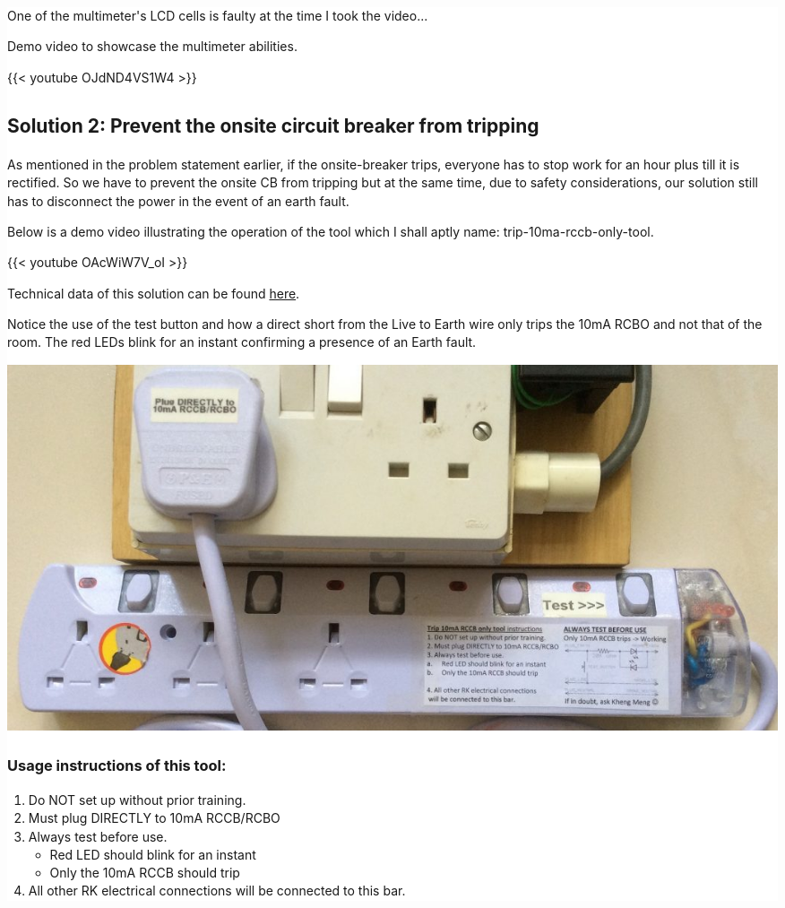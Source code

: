 One of the multimeter's LCD cells is faulty at the time I took the video...

Demo video to showcase the multimeter abilities. 

{{< youtube OJdND4VS1W4 >}}

## Solution 2: Prevent the onsite circuit breaker from tripping

As mentioned in the problem statement earlier, if the onsite-breaker trips, everyone has to stop work for an hour plus till it is rectified. So we have to prevent the onsite CB from tripping but at the same time, due to safety considerations, our solution still has to disconnect the power in the event of an earth fault.

Below is a demo video illustrating the operation of the tool which I shall aptly name: trip-10ma-rccb-only-tool. 

{{< youtube OAcWiW7V_oI >}}

Technical data of this solution can be found [here](https://github.com/yeokm1/repair-kopitiam-training-and-equipment/tree/master/trip-10ma-rccb-only-tool).

Notice the use of the test button and how a direct short from the Live to Earth wire only trips the 10mA RCBO and not that of the room. The red LEDs blink for an instant confirming a presence of an Earth fault.

[![rk-equip-trip-10ma-rccb-only-tool-front](images/rk-equip-trip-10ma-rccb-only-tool-front-1024x486.jpg)](images/rk-equip-trip-10ma-rccb-only-tool-front-1024x486.jpg)

### Usage instructions of this tool:

1. Do NOT set up without prior training.
2. Must plug DIRECTLY to 10mA RCCB/RCBO
3. Always test before use.
    - Red LED should blink for an instant
    - Only the 10mA RCCB should trip
4. All other RK electrical connections will be connected to this bar.
